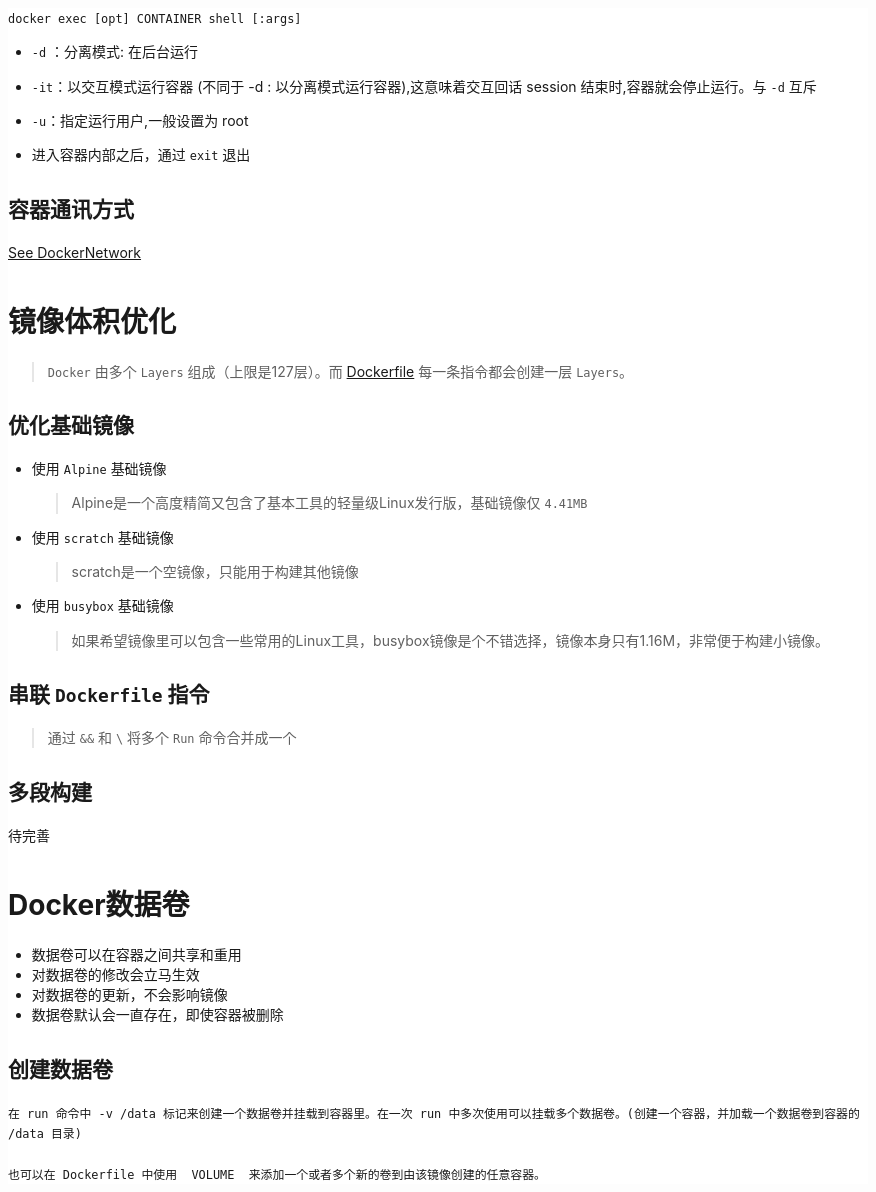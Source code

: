 `docker exec [opt] CONTAINER shell [:args]`

+ `-d` ：分离模式: 在后台运行

+ `-it`：以交互模式运行容器 (不同于 -d : 以分离模式运行容器),这意味着交互回话 session 结束时,容器就会停止运行。与 `-d` 互斥

+ `-u`：指定运行用户,一般设置为 root 

+ 进入容器内部之后，通过 `exit` 退出


## 容器通讯方式

[See DockerNetwork](/2020/01/Docker-Network/)



# 镜像体积优化

> `Docker` 由多个 `Layers` 组成（上限是127层）。而 [Dockerfile](/2019/03/Dockerfile) 每一条指令都会创建一层 `Layers`。

## 优化基础镜像

+ 使用 `Alpine` 基础镜像

	> Alpine是一个高度精简又包含了基本工具的轻量级Linux发行版，基础镜像仅 `4.41MB`

+ 使用 `scratch` 基础镜像

	> scratch是一个空镜像，只能用于构建其他镜像

+ 使用 `busybox` 基础镜像

	> 如果希望镜像里可以包含一些常用的Linux工具，busybox镜像是个不错选择，镜像本身只有1.16M，非常便于构建小镜像。

## 串联 `Dockerfile` 指令

> 通过  `&&` 和 `\` 将多个 `Run` 命令合并成一个

## 多段构建

待完善

##


# Docker数据卷

+ 数据卷可以在容器之间共享和重用
+ 对数据卷的修改会立马生效
+ 对数据卷的更新，不会影响镜像
+ 数据卷默认会一直存在，即使容器被删除

## 创建数据卷
```
在 run 命令中 -v /data 标记来创建一个数据卷并挂载到容器里。在一次 run 中多次使用可以挂载多个数据卷。(创建一个容器，并加载一个数据卷到容器的 /data 目录)

也可以在 Dockerfile 中使用  VOLUME  来添加一个或者多个新的卷到由该镜像创建的任意容器。
```

